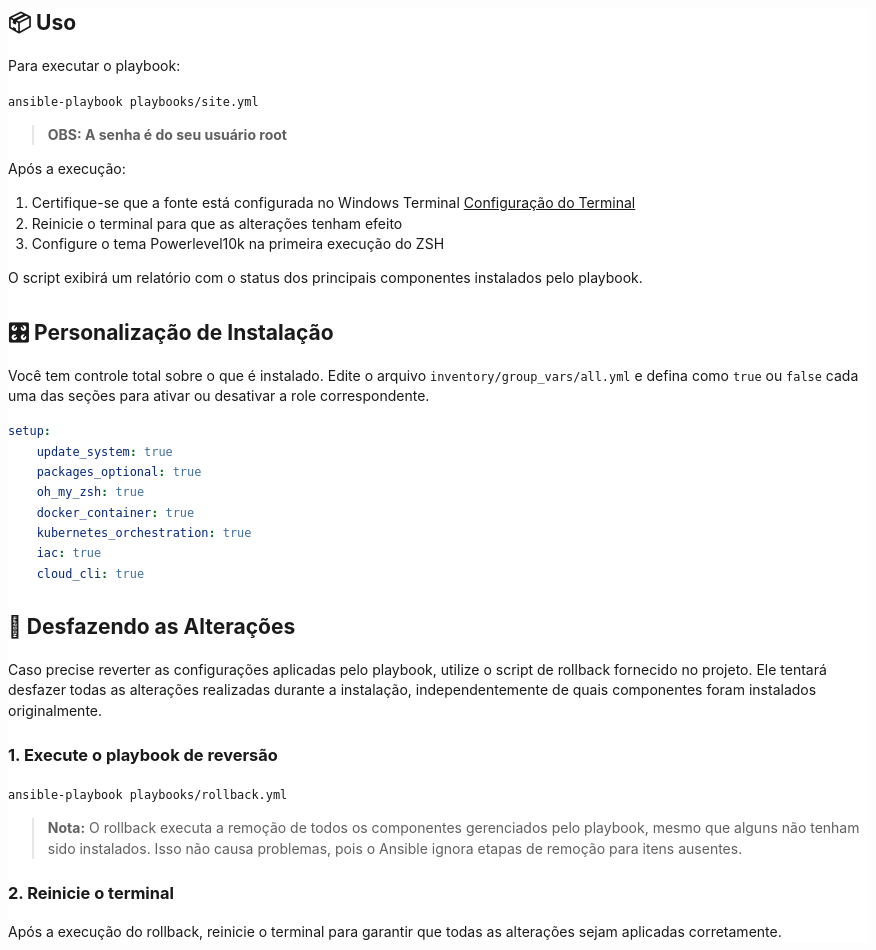 ## 📦 Uso

Para executar o playbook:

```bash
ansible-playbook playbooks/site.yml
```

> **OBS: A senha é do seu usuário root**

Após a execução:
1. Certifique-se que a fonte está configurada no Windows Terminal [Configuração do Terminal](#️-configuração-do-windows-terminal)
2. Reinicie o terminal para que as alterações tenham efeito
3. Configure o tema Powerlevel10k na primeira execução do ZSH

O script exibirá um relatório com o status dos principais componentes instalados pelo playbook.

## 🎛️ Personalização de Instalação

Você tem controle total sobre o que é instalado. Edite o arquivo `inventory/group_vars/all.yml` e defina como `true` ou `false` cada uma das seções para ativar ou desativar a role correspondente.

```YAML
setup:
    update_system: true
    packages_optional: true
    oh_my_zsh: true
    docker_container: true
    kubernetes_orchestration: true
    iac: true
    cloud_cli: true
```

## 🔄 Desfazendo as Alterações

Caso precise reverter as configurações aplicadas pelo playbook, utilize o script de rollback fornecido no projeto. Ele tentará desfazer todas as alterações realizadas durante a instalação, independentemente de quais componentes foram instalados originalmente.

### 1. Execute o playbook de reversão

```bash
ansible-playbook playbooks/rollback.yml
```

> **Nota:** O rollback executa a remoção de todos os componentes gerenciados pelo playbook, mesmo que alguns não tenham sido instalados. Isso não causa problemas, pois o Ansible ignora etapas de remoção para itens ausentes.

### 2. Reinicie o terminal

Após a execução do rollback, reinicie o terminal para garantir que todas as alterações sejam aplicadas corretamente.

